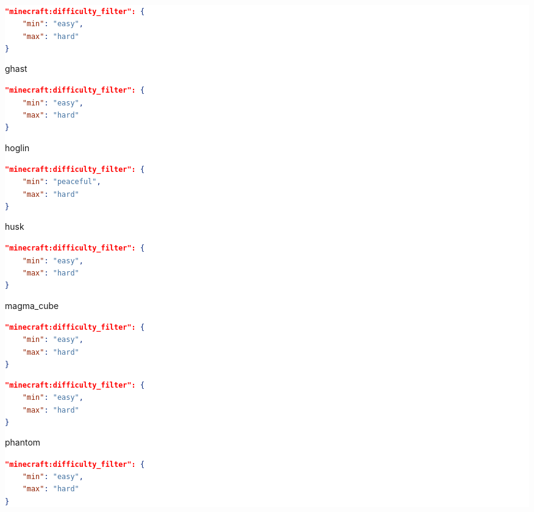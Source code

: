 ```json
"minecraft:difficulty_filter": {
    "min": "easy",
    "max": "hard"
}
```

ghast

```json
"minecraft:difficulty_filter": {
    "min": "easy",
    "max": "hard"
}
```

hoglin

```json
"minecraft:difficulty_filter": {
    "min": "peaceful",
    "max": "hard"
}
```

husk

```json
"minecraft:difficulty_filter": {
    "min": "easy",
    "max": "hard"
}
```

magma_cube

```json
"minecraft:difficulty_filter": {
    "min": "easy",
    "max": "hard"
}
```

```json
"minecraft:difficulty_filter": {
    "min": "easy",
    "max": "hard"
}
```

phantom

```json
"minecraft:difficulty_filter": {
    "min": "easy",
    "max": "hard"
}
```
